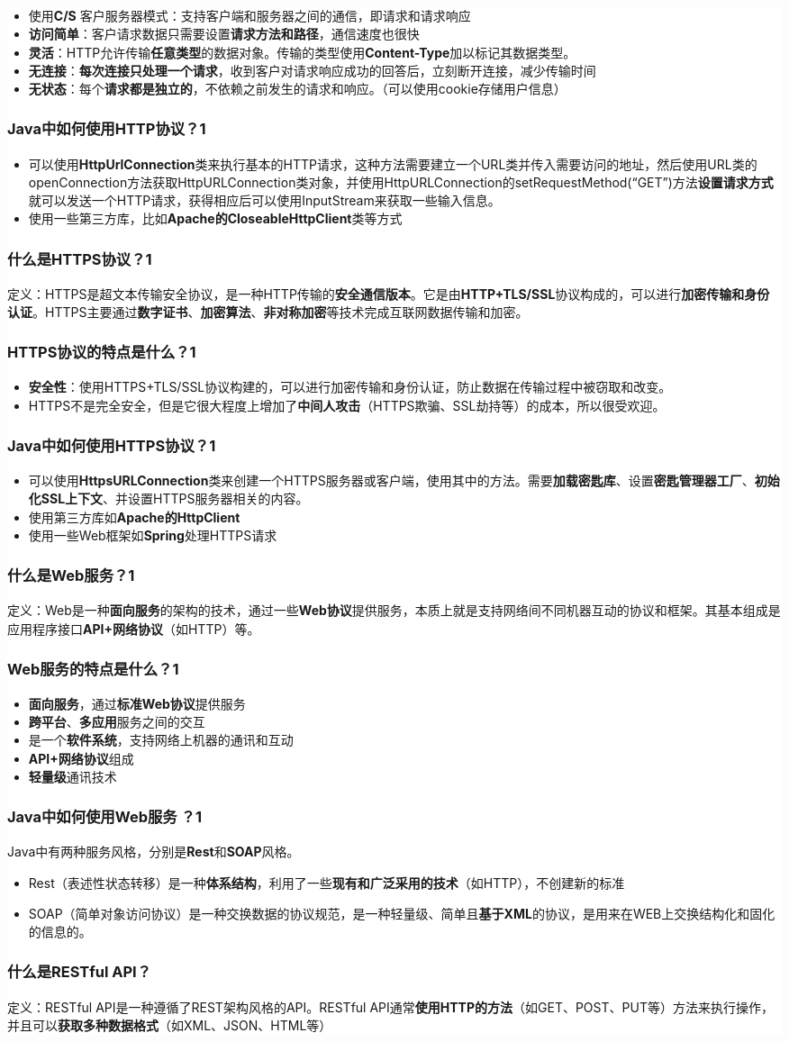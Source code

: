 - 使用**C/S** 客户服务器模式：支持客户端和服务器之间的通信，即请求和请求响应
- **访问简单**：客户请求数据只需要设置**请求方法和路径**，通信速度也很快
- **灵活**：HTTP允许传输**任意类型**的数据对象。传输的类型使用**Content-Type**加以标记其数据类型。
- **无连接**：**每次连接只处理一个请求**，收到客户对请求响应成功的回答后，立刻断开连接，减少传输时间
- **无状态**：每个**请求都是独立的**，不依赖之前发生的请求和响应。（可以使用cookie存储用户信息）

### Java中如何使用HTTP协议？1

- 可以使用**HttpUrlConnection**类来执行基本的HTTP请求，这种方法需要建立一个URL类并传入需要访问的地址，然后使用URL类的openConnection方法获取HttpURLConnection类对象，并使用HttpURLConnection的setRequestMethod(“GET”)方法**设置请求方式**就可以发送一个HTTP请求，获得相应后可以使用InputStream来获取一些输入信息。
- 使用一些第三方库，比如**Apache的CloseableHttpClient**类等方式

### 什么是HTTPS协议？1

定义：HTTPS是超文本传输安全协议，是一种HTTP传输的**安全通信版本**。它是由**HTTP+TLS/SSL**协议构成的，可以进行**加密传输和身份认证**。HTTPS主要通过**数字证书**、**加密算法**、**非对称加密**等技术完成互联网数据传输和加密。

### HTTPS协议的特点是什么？1

- **安全性**：使用HTTPS+TLS/SSL协议构建的，可以进行加密传输和身份认证，防止数据在传输过程中被窃取和改变。
- HTTPS不是完全安全，但是它很大程度上增加了**中间人攻击**（HTTPS欺骗、SSL劫持等）的成本，所以很受欢迎。

### Java中如何使用HTTPS协议？1

- 可以使用**HttpsURLConnection**类来创建一个HTTPS服务器或客户端，使用其中的方法。需要**加载密匙库**、设置**密匙管理器工厂**、**初始化SSL上下文**、并设置HTTPS服务器相关的内容。
- 使用第三方库如**Apache的HttpClient**
- 使用一些Web框架如**Spring**处理HTTPS请求

### 什么是Web服务？1

定义：Web是一种**面向服务**的架构的技术，通过一些**Web协议**提供服务，本质上就是支持网络间不同机器互动的协议和框架。其基本组成是应用程序接口**API+网络协议**（如HTTP）等。

### Web服务的特点是什么？1

- **面向服务**，通过**标准Web协议**提供服务
- **跨平台**、**多应用**服务之间的交互
- 是一个**软件系统**，支持网络上机器的通讯和互动
- **API+网络协议**组成
- **轻量级**通讯技术

### Java中如何使用Web服务 ？1

Java中有两种服务风格，分别是**Rest**和**SOAP**风格。

- Rest（表述性状态转移）是一种**体系结构**，利用了一些**现有和广泛采用的技术**（如HTTP），不创建新的标准

- SOAP（简单对象访问协议）是一种交换数据的协议规范，是一种轻量级、简单且**基于XML**的协议，是用来在WEB上交换结构化和固化的信息的。

### 什么是RESTful API？

定义：RESTful API是一种遵循了REST架构风格的API。RESTful API通常**使用HTTP的方法**（如GET、POST、PUT等）方法来执行操作，并且可以**获取多种数据格式**（如XML、JSON、HTML等）

